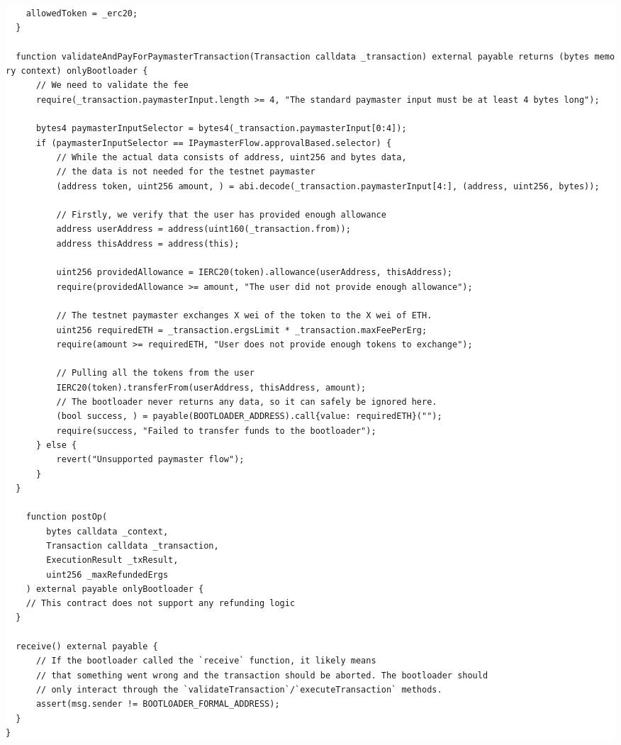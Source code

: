 ```solidity
    allowedToken = _erc20;
  }

  function validateAndPayForPaymasterTransaction(Transaction calldata _transaction) external payable returns (bytes memory context) onlyBootloader {
      // We need to validate the fee 
      require(_transaction.paymasterInput.length >= 4, "The standard paymaster input must be at least 4 bytes long");

      bytes4 paymasterInputSelector = bytes4(_transaction.paymasterInput[0:4]);
      if (paymasterInputSelector == IPaymasterFlow.approvalBased.selector) {
          // While the actual data consists of address, uint256 and bytes data,
          // the data is not needed for the testnet paymaster
          (address token, uint256 amount, ) = abi.decode(_transaction.paymasterInput[4:], (address, uint256, bytes));

          // Firstly, we verify that the user has provided enough allowance
          address userAddress = address(uint160(_transaction.from));
          address thisAddress = address(this);

          uint256 providedAllowance = IERC20(token).allowance(userAddress, thisAddress);
          require(providedAllowance >= amount, "The user did not provide enough allowance");

          // The testnet paymaster exchanges X wei of the token to the X wei of ETH.
          uint256 requiredETH = _transaction.ergsLimit * _transaction.maxFeePerErg;
          require(amount >= requiredETH, "User does not provide enough tokens to exchange");

          // Pulling all the tokens from the user
          IERC20(token).transferFrom(userAddress, thisAddress, amount);
          // The bootloader never returns any data, so it can safely be ignored here.
          (bool success, ) = payable(BOOTLOADER_ADDRESS).call{value: requiredETH}("");
          require(success, "Failed to transfer funds to the bootloader");
      } else {
          revert("Unsupported paymaster flow");
      }
  }

	function postOp(
		bytes calldata _context,
		Transaction calldata _transaction,
		ExecutionResult _txResult,
		uint256 _maxRefundedErgs
	) external payable onlyBootloader {
    // This contract does not support any refunding logic
  }

  receive() external payable {
      // If the bootloader called the `receive` function, it likely means
      // that something went wrong and the transaction should be aborted. The bootloader should
      // only interact through the `validateTransaction`/`executeTransaction` methods.
      assert(msg.sender != BOOTLOADER_FORMAL_ADDRESS);
  }
}
```
